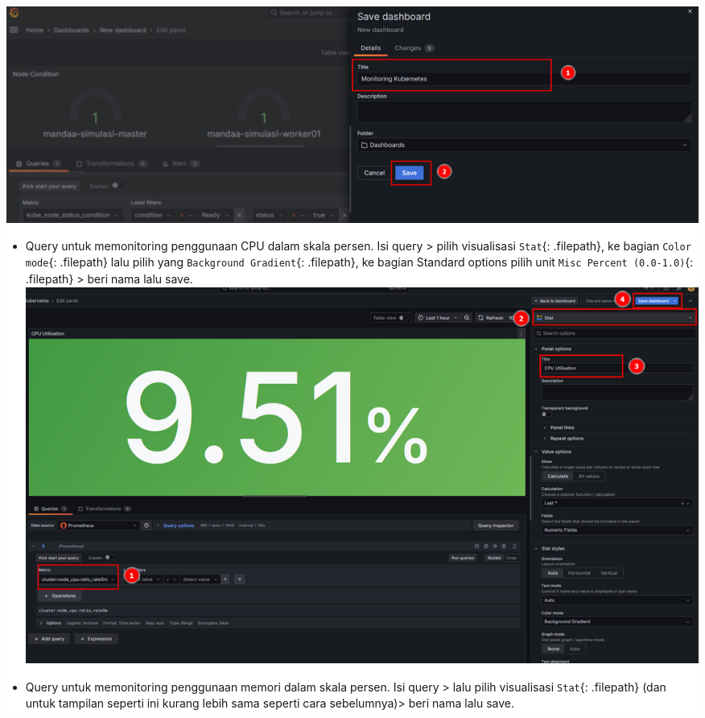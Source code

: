 ![task9](/assets/img/task9.png)

- Query untuk memonitoring penggunaan CPU dalam skala persen. Isi query > pilih visualisasi `Stat`{: .filepath}, ke bagian `Color mode`{: .filepath} lalu pilih yang `Background Gradient`{: .filepath}, ke bagian Standard options pilih unit `Misc Percent (0.0-1.0)`{: .filepath} > beri nama lalu save.
![task10](/assets/img/task10.png)

- Query untuk memonitoring penggunaan memori dalam skala persen. Isi query > lalu pilih visualisasi `Stat`{: .filepath} (dan untuk tampilan seperti ini kurang lebih sama seperti cara sebelumnya)> beri nama lalu save.